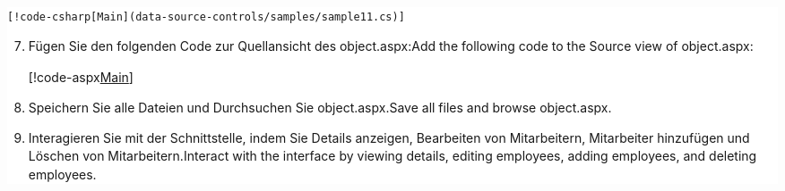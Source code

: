     [!code-csharp[Main](data-source-controls/samples/sample11.cs)]
7. <span data-ttu-id="c0f48-315">Fügen Sie den folgenden Code zur Quellansicht des object.aspx:</span><span class="sxs-lookup"><span data-stu-id="c0f48-315">Add the following code to the Source view of object.aspx:</span></span> 

    [!code-aspx[Main](data-source-controls/samples/sample12.aspx)]
8. <span data-ttu-id="c0f48-316">Speichern Sie alle Dateien und Durchsuchen Sie object.aspx.</span><span class="sxs-lookup"><span data-stu-id="c0f48-316">Save all files and browse object.aspx.</span></span>
9. <span data-ttu-id="c0f48-317">Interagieren Sie mit der Schnittstelle, indem Sie Details anzeigen, Bearbeiten von Mitarbeitern, Mitarbeiter hinzufügen und Löschen von Mitarbeitern.</span><span class="sxs-lookup"><span data-stu-id="c0f48-317">Interact with the interface by viewing details, editing employees, adding employees, and deleting employees.</span></span>
